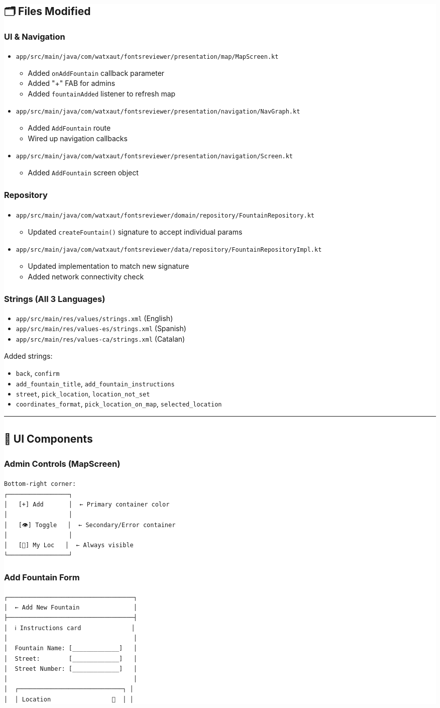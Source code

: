 
## 🗂️ Files Modified

### UI & Navigation
- `app/src/main/java/com/watxaut/fontsreviewer/presentation/map/MapScreen.kt`
  - Added `onAddFountain` callback parameter
  - Added "+" FAB for admins
  - Added `fountainAdded` listener to refresh map

- `app/src/main/java/com/watxaut/fontsreviewer/presentation/navigation/NavGraph.kt`
  - Added `AddFountain` route
  - Wired up navigation callbacks

- `app/src/main/java/com/watxaut/fontsreviewer/presentation/navigation/Screen.kt`
  - Added `AddFountain` screen object

### Repository
- `app/src/main/java/com/watxaut/fontsreviewer/domain/repository/FountainRepository.kt`
  - Updated `createFountain()` signature to accept individual params

- `app/src/main/java/com/watxaut/fontsreviewer/data/repository/FountainRepositoryImpl.kt`
  - Updated implementation to match new signature
  - Added network connectivity check

### Strings (All 3 Languages)
- `app/src/main/res/values/strings.xml` (English)
- `app/src/main/res/values-es/strings.xml` (Spanish)
- `app/src/main/res/values-ca/strings.xml` (Catalan)

Added strings:
- `back`, `confirm`
- `add_fountain_title`, `add_fountain_instructions`
- `street`, `pick_location`, `location_not_set`
- `coordinates_format`, `pick_location_on_map`, `selected_location`

---

## 🎨 UI Components

### Admin Controls (MapScreen)
```
Bottom-right corner:
┌─────────────────┐
│   [+] Add       │  ← Primary container color
│                 │
│   [👁] Toggle   │  ← Secondary/Error container
│                 │
│   [📍] My Loc   │  ← Always visible
└─────────────────┘
```

### Add Fountain Form
```
┌───────────────────────────────────┐
│  ← Add New Fountain               │
├───────────────────────────────────┤
│  ℹ️ Instructions card              │
│                                   │
│  Fountain Name: [_____________]   │
│  Street:        [_____________]   │
│  Street Number: [_____________]   │
│                                   │
│  ┌─────────────────────────────┐ │
│  │ Location                 📍  │ │
```